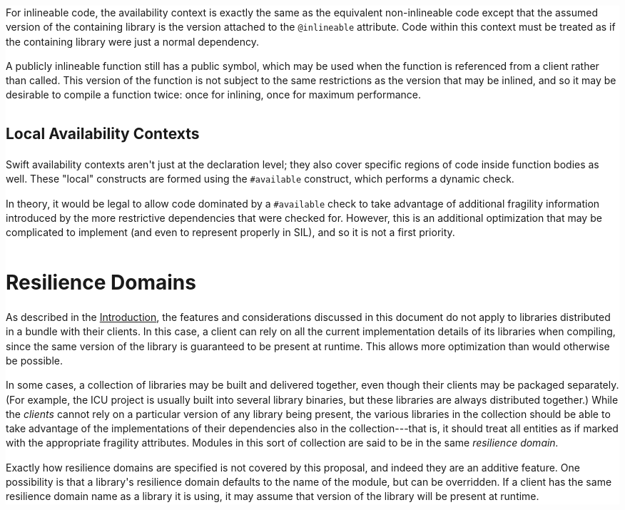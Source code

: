 For inlineable code, the availability context is exactly the same as the
equivalent non-inlineable code except that the assumed version of the
containing library is the version attached to the `@inlineable`
attribute. Code within this context must be treated as if the containing
library were just a normal dependency.

A publicly inlineable function still has a public symbol, which may be
used when the function is referenced from a client rather than called.
This version of the function is not subject to the same restrictions as
the version that may be inlined, and so it may be desirable to compile a
function twice: once for inlining, once for maximum performance.

Local Availability Contexts
---------------------------

Swift availability contexts aren't just at the declaration level; they
also cover specific regions of code inside function bodies as well.
These "local" constructs are formed using the `#available` construct,
which performs a dynamic check.

In theory, it would be legal to allow code dominated by a `#available`
check to take advantage of additional fragility information introduced
by the more restrictive dependencies that were checked for. However,
this is an additional optimization that may be complicated to implement
(and even to represent properly in SIL), and so it is not a first
priority.

Resilience Domains
==================

As described in the [Introduction](#introduction), the features and considerations
discussed in this document do not apply to libraries distributed in a
bundle with their clients. In this case, a client can rely on all the
current implementation details of its libraries when compiling, since
the same version of the library is guaranteed to be present at runtime.
This allows more optimization than would otherwise be possible.

In some cases, a collection of libraries may be built and delivered
together, even though their clients may be packaged separately. (For
example, the ICU project is usually built into several library binaries,
but these libraries are always distributed together.) While the
*clients* cannot rely on a particular version of any library being
present, the various libraries in the collection should be able to take
advantage of the implementations of their dependencies also in the
collection---that is, it should treat all entities as if marked with the
appropriate fragility attributes. Modules in this sort of collection are
said to be in the same *resilience domain.*

Exactly how resilience domains are specified is not covered by this
proposal, and indeed they are an additive feature. One possibility is
that a library's resilience domain defaults to the name of the module,
but can be overridden. If a client has the same resilience domain name
as a library it is using, it may assume that version of the library will
be present at runtime.

